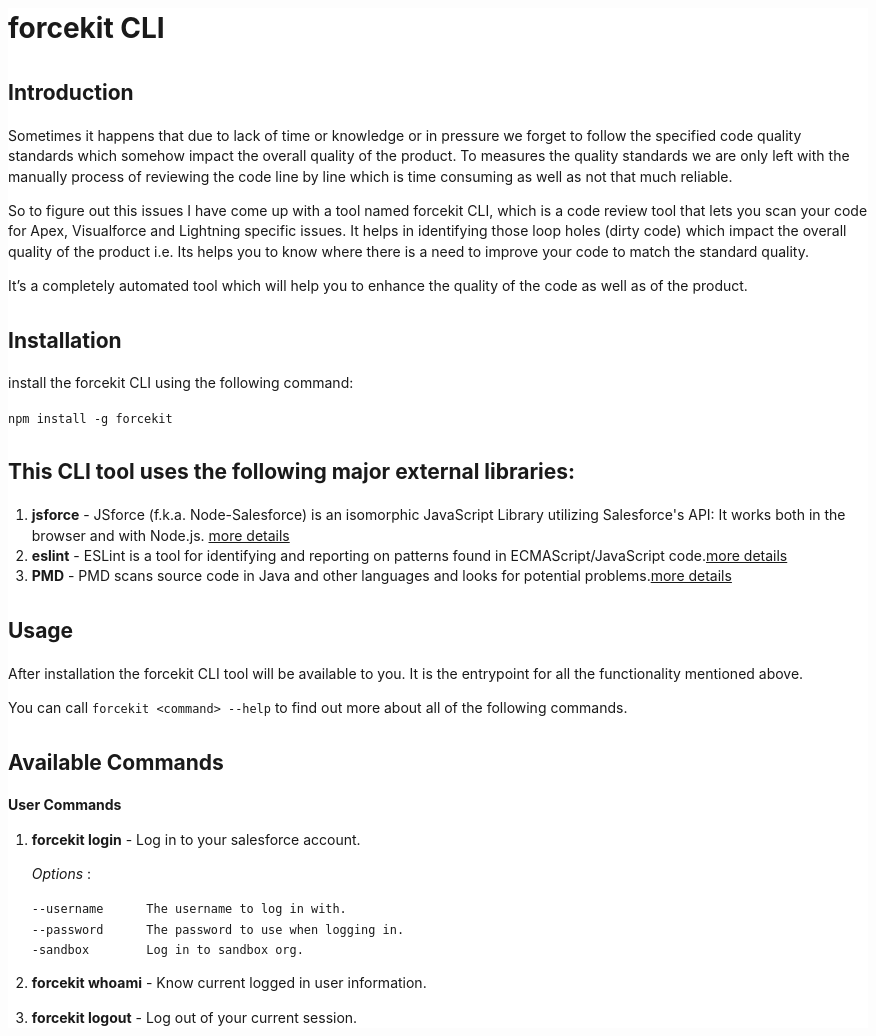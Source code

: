 # forcekit CLI

## Introduction
Sometimes it happens that due to lack of time or knowledge or in pressure we forget to follow the specified code quality standards which somehow impact the overall quality of the product. To measures the quality standards we are only left with the manually process of reviewing the code line by line which is time consuming as well as not that much reliable. 

So to figure out this issues I have come up with a tool named forcekit CLI, which is a code review tool that lets you scan your code for Apex, Visualforce and Lightning specific issues. It helps in identifying those loop holes (dirty code) which impact the overall quality of the product i.e. Its helps you to know where there is a need to improve your code to match the standard quality.

It’s a completely automated tool which will help you to enhance the quality of the code as well as of the product.

## Installation

install the forcekit CLI using the following command:

`npm install -g forcekit`

## This CLI tool uses the following major external libraries:

1. **jsforce** - JSforce (f.k.a. Node-Salesforce) is an isomorphic JavaScript Library utilizing Salesforce's API: It works both in the browser and with Node.js. [more details](https://www.npmjs.com/package/jsforce)
2. **eslint** - ESLint is a tool for identifying and reporting on patterns found in ECMAScript/JavaScript code.[more details](https://www.npmjs.com/package/eslint)
3. **PMD** - PMD scans source code in Java and other languages and looks for potential problems.[more details](https://pmd.github.io/pmd-5.5.5/index.html)

## Usage

After installation the forcekit CLI tool will be available to you. It is the entrypoint for all the functionality mentioned above.

You can call ````forcekit <command> --help```` to find out more about all of the following commands.

## Available Commands

**User Commands**

1. **forcekit login** - Log in to your salesforce account.

   *Options* :
   ````
   --username      The username to log in with.
   --password      The password to use when logging in.
   -sandbox        Log in to sandbox org.
   ````
2. **forcekit whoami** - Know current logged in user information.
3. **forcekit logout** - Log out of your current session.

